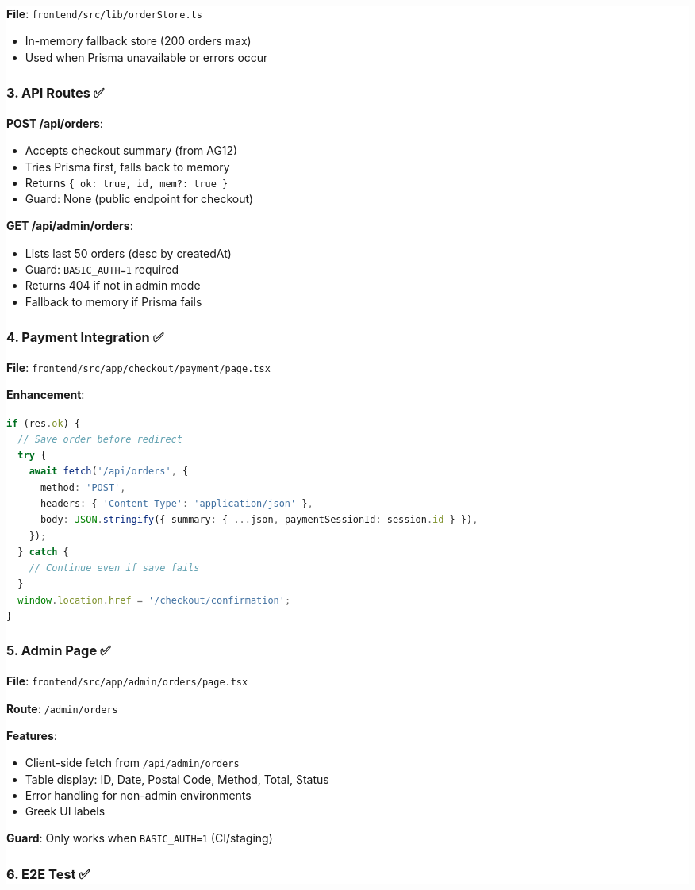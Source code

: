**File**: `frontend/src/lib/orderStore.ts`
- In-memory fallback store (200 orders max)
- Used when Prisma unavailable or errors occur

### 3. API Routes ✅

**POST /api/orders**:
- Accepts checkout summary (from AG12)
- Tries Prisma first, falls back to memory
- Returns `{ ok: true, id, mem?: true }`
- Guard: None (public endpoint for checkout)

**GET /api/admin/orders**:
- Lists last 50 orders (desc by createdAt)
- Guard: `BASIC_AUTH=1` required
- Returns 404 if not in admin mode
- Fallback to memory if Prisma fails

### 4. Payment Integration ✅

**File**: `frontend/src/app/checkout/payment/page.tsx`

**Enhancement**:
```typescript
if (res.ok) {
  // Save order before redirect
  try {
    await fetch('/api/orders', {
      method: 'POST',
      headers: { 'Content-Type': 'application/json' },
      body: JSON.stringify({ summary: { ...json, paymentSessionId: session.id } }),
    });
  } catch {
    // Continue even if save fails
  }
  window.location.href = '/checkout/confirmation';
}
```

### 5. Admin Page ✅

**File**: `frontend/src/app/admin/orders/page.tsx`

**Route**: `/admin/orders`

**Features**:
- Client-side fetch from `/api/admin/orders`
- Table display: ID, Date, Postal Code, Method, Total, Status
- Error handling for non-admin environments
- Greek UI labels

**Guard**: Only works when `BASIC_AUTH=1` (CI/staging)

### 6. E2E Test ✅
